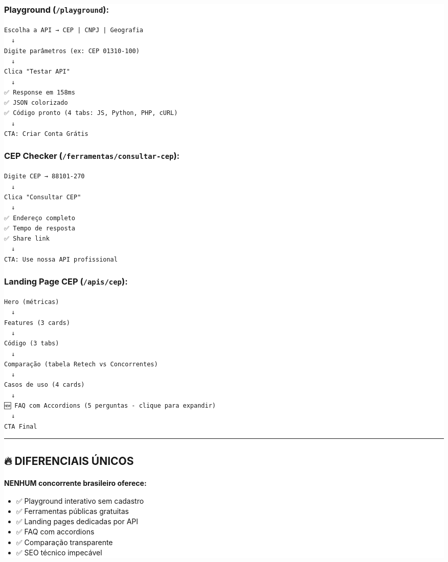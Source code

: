 ### **Playground (`/playground`):**
```
Escolha a API → CEP | CNPJ | Geografia
  ↓
Digite parâmetros (ex: CEP 01310-100)
  ↓
Clica "Testar API"
  ↓
✅ Response em 158ms
✅ JSON colorizado
✅ Código pronto (4 tabs: JS, Python, PHP, cURL)
  ↓
CTA: Criar Conta Grátis
```

### **CEP Checker (`/ferramentas/consultar-cep`):**
```
Digite CEP → 88101-270
  ↓
Clica "Consultar CEP"
  ↓
✅ Endereço completo
✅ Tempo de resposta
✅ Share link
  ↓
CTA: Use nossa API profissional
```

### **Landing Page CEP (`/apis/cep`):**
```
Hero (métricas)
  ↓
Features (3 cards)
  ↓
Código (3 tabs)
  ↓
Comparação (tabela Retech vs Concorrentes)
  ↓
Casos de uso (4 cards)
  ↓
🆕 FAQ com Accordions (5 perguntas - clique para expandir)
  ↓
CTA Final
```

---

## 🔥 DIFERENCIAIS ÚNICOS

**NENHUM concorrente brasileiro oferece:**
- ✅ Playground interativo sem cadastro
- ✅ Ferramentas públicas gratuitas
- ✅ Landing pages dedicadas por API
- ✅ FAQ com accordions
- ✅ Comparação transparente
- ✅ SEO técnico impecável
